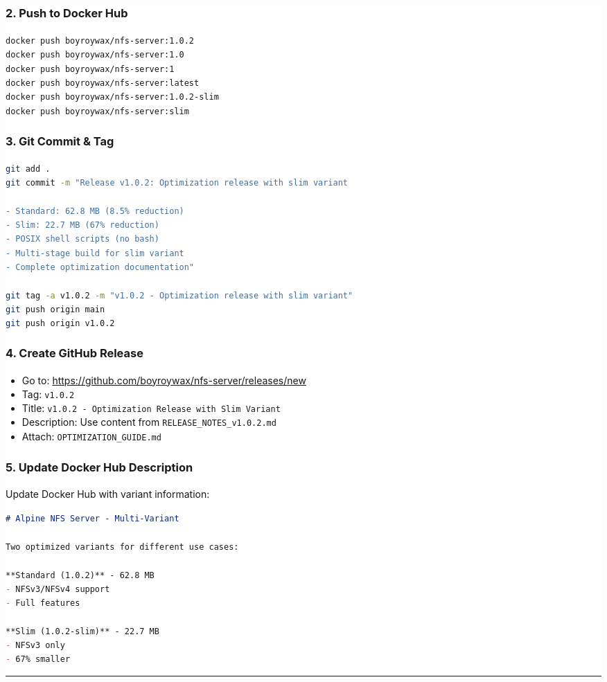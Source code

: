 ### 2. Push to Docker Hub

```bash
docker push boyroywax/nfs-server:1.0.2
docker push boyroywax/nfs-server:1.0
docker push boyroywax/nfs-server:1
docker push boyroywax/nfs-server:latest
docker push boyroywax/nfs-server:1.0.2-slim
docker push boyroywax/nfs-server:slim
```

### 3. Git Commit & Tag

```bash
git add .
git commit -m "Release v1.0.2: Optimization release with slim variant

- Standard: 62.8 MB (8.5% reduction)
- Slim: 22.7 MB (67% reduction)
- POSIX shell scripts (no bash)
- Multi-stage build for slim variant
- Complete optimization documentation"

git tag -a v1.0.2 -m "v1.0.2 - Optimization release with slim variant"
git push origin main
git push origin v1.0.2
```

### 4. Create GitHub Release

- Go to: https://github.com/boyroywax/nfs-server/releases/new
- Tag: `v1.0.2`
- Title: `v1.0.2 - Optimization Release with Slim Variant`
- Description: Use content from `RELEASE_NOTES_v1.0.2.md`
- Attach: `OPTIMIZATION_GUIDE.md`

### 5. Update Docker Hub Description

Update Docker Hub with variant information:

```markdown
# Alpine NFS Server - Multi-Variant

Two optimized variants for different use cases:

**Standard (1.0.2)** - 62.8 MB
- NFSv3/NFSv4 support
- Full features

**Slim (1.0.2-slim)** - 22.7 MB
- NFSv3 only
- 67% smaller
```

---